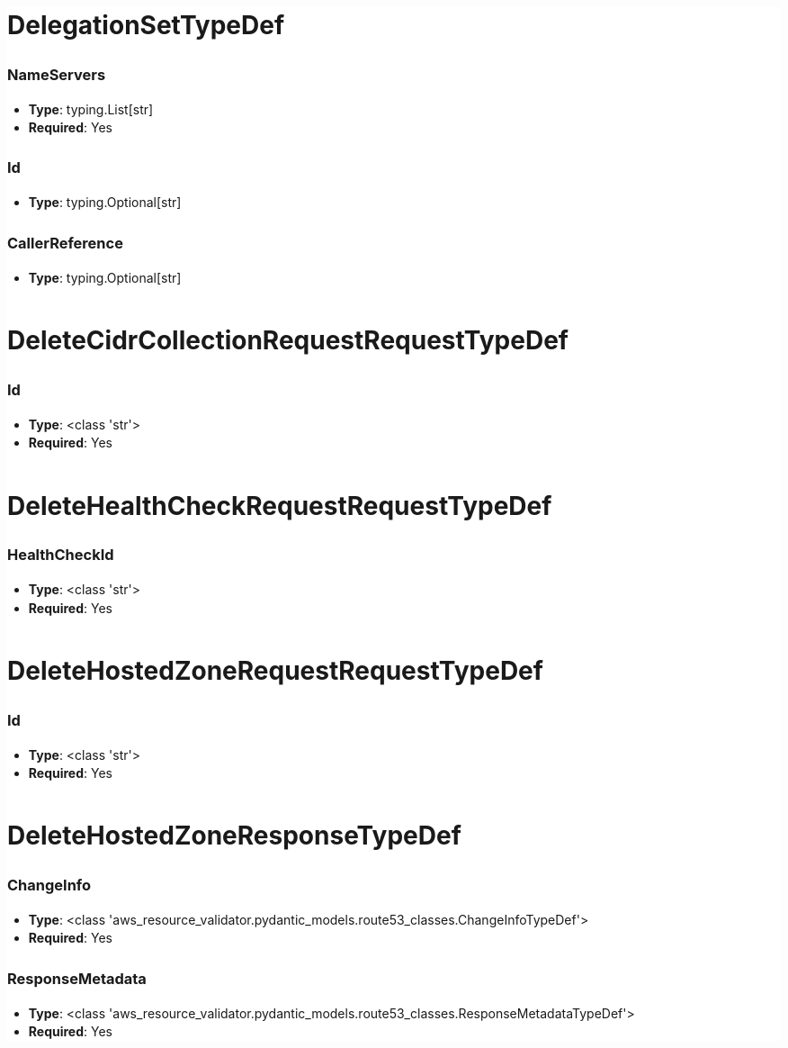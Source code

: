 
# DelegationSetTypeDef

### NameServers
- **Type**: typing.List[str]
- **Required**: Yes

### Id
- **Type**: typing.Optional[str]

### CallerReference
- **Type**: typing.Optional[str]


# DeleteCidrCollectionRequestRequestTypeDef

### Id
- **Type**: <class 'str'>
- **Required**: Yes


# DeleteHealthCheckRequestRequestTypeDef

### HealthCheckId
- **Type**: <class 'str'>
- **Required**: Yes


# DeleteHostedZoneRequestRequestTypeDef

### Id
- **Type**: <class 'str'>
- **Required**: Yes


# DeleteHostedZoneResponseTypeDef

### ChangeInfo
- **Type**: <class 'aws_resource_validator.pydantic_models.route53_classes.ChangeInfoTypeDef'>
- **Required**: Yes

### ResponseMetadata
- **Type**: <class 'aws_resource_validator.pydantic_models.route53_classes.ResponseMetadataTypeDef'>
- **Required**: Yes
